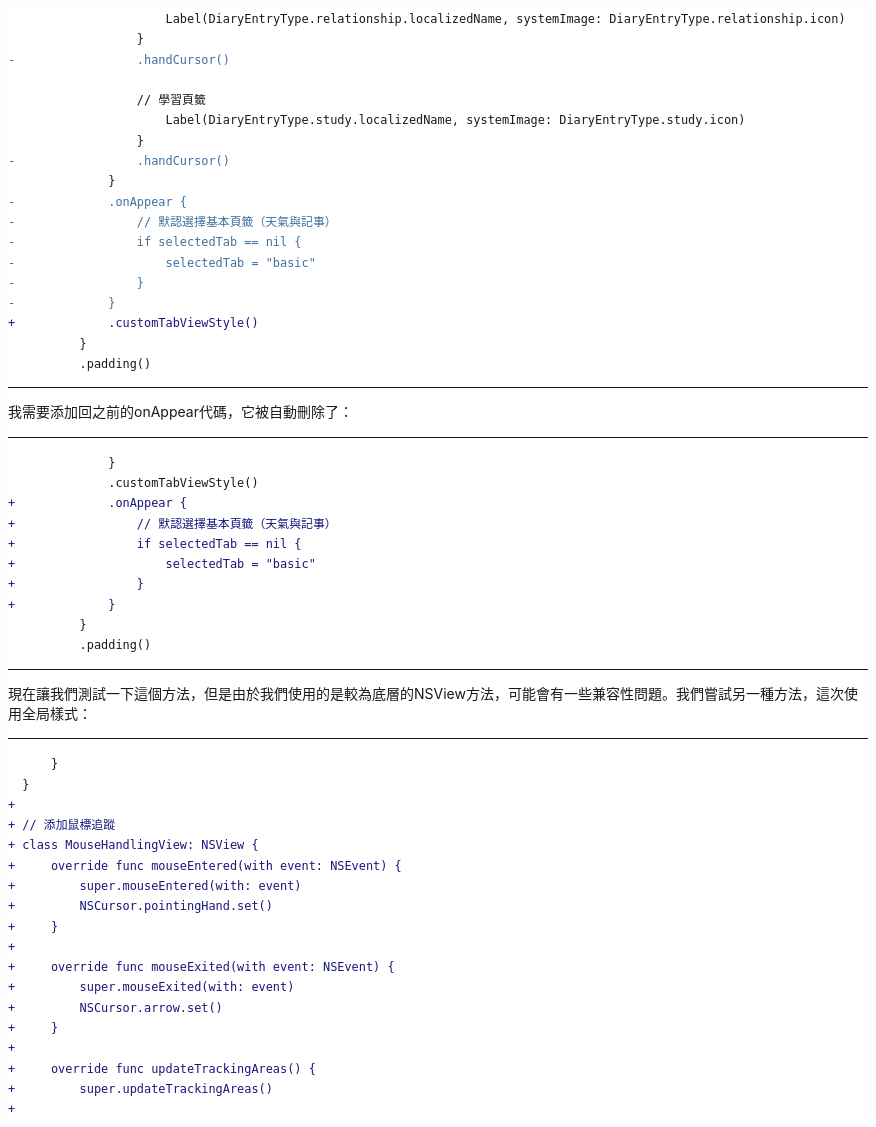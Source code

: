 ```diff
                      Label(DiaryEntryType.relationship.localizedName, systemImage: DiaryEntryType.relationship.icon)
                  }
-                 .handCursor()
                  
                  // 學習頁籤
                      Label(DiaryEntryType.study.localizedName, systemImage: DiaryEntryType.study.icon)
                  }
-                 .handCursor()
              }
-             .onAppear {
-                 // 默認選擇基本頁籤（天氣與記事）
-                 if selectedTab == nil {
-                     selectedTab = "basic"
-                 }
-             }
+             .customTabViewStyle()
          }
          .padding()
```

---

我需要添加回之前的onAppear代碼，它被自動刪除了：

---

```diff
              }
              .customTabViewStyle()
+             .onAppear {
+                 // 默認選擇基本頁籤（天氣與記事）
+                 if selectedTab == nil {
+                     selectedTab = "basic"
+                 }
+             }
          }
          .padding()
```

---

現在讓我們測試一下這個方法，但是由於我們使用的是較為底層的NSView方法，可能會有一些兼容性問題。我們嘗試另一種方法，這次使用全局樣式：

---

```diff
      }
  }
+ 
+ // 添加鼠標追蹤
+ class MouseHandlingView: NSView {
+     override func mouseEntered(with event: NSEvent) {
+         super.mouseEntered(with: event)
+         NSCursor.pointingHand.set()
+     }
+     
+     override func mouseExited(with event: NSEvent) {
+         super.mouseExited(with: event)
+         NSCursor.arrow.set()
+     }
+     
+     override func updateTrackingAreas() {
+         super.updateTrackingAreas()
+         
```